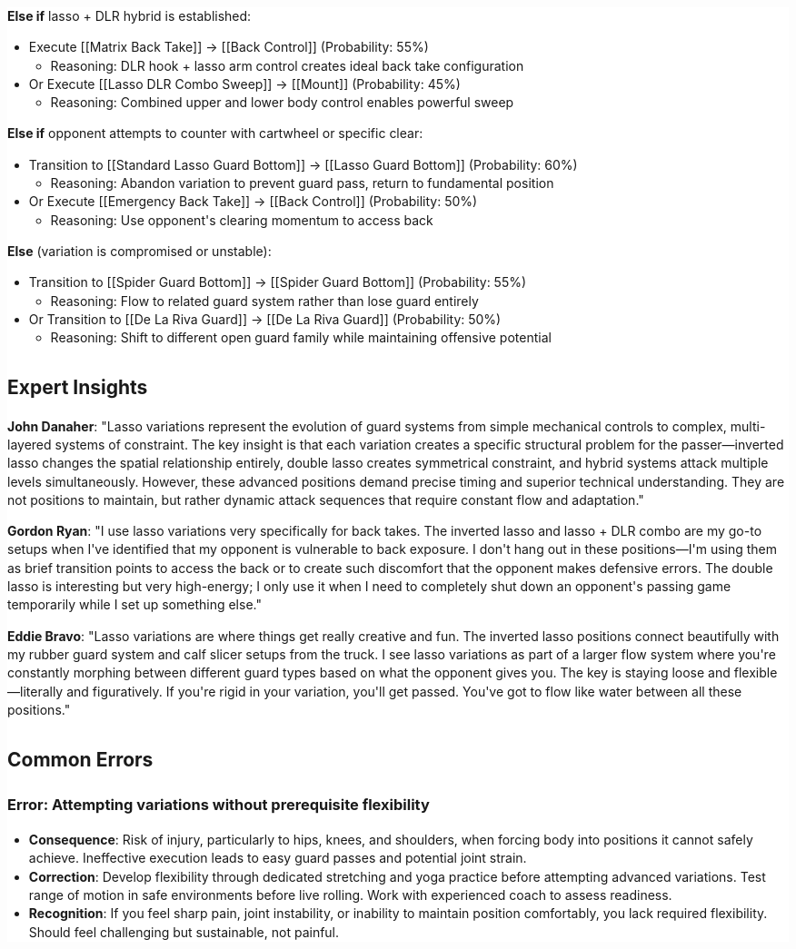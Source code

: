 **Else if** lasso + DLR hybrid is established:
- Execute [[Matrix Back Take]] → [[Back Control]] (Probability: 55%)
  - Reasoning: DLR hook + lasso arm control creates ideal back take configuration
- Or Execute [[Lasso DLR Combo Sweep]] → [[Mount]] (Probability: 45%)
  - Reasoning: Combined upper and lower body control enables powerful sweep

**Else if** opponent attempts to counter with cartwheel or specific clear:
- Transition to [[Standard Lasso Guard Bottom]] → [[Lasso Guard Bottom]] (Probability: 60%)
  - Reasoning: Abandon variation to prevent guard pass, return to fundamental position
- Or Execute [[Emergency Back Take]] → [[Back Control]] (Probability: 50%)
  - Reasoning: Use opponent's clearing momentum to access back

**Else** (variation is compromised or unstable):
- Transition to [[Spider Guard Bottom]] → [[Spider Guard Bottom]] (Probability: 55%)
  - Reasoning: Flow to related guard system rather than lose guard entirely
- Or Transition to [[De La Riva Guard]] → [[De La Riva Guard]] (Probability: 50%)
  - Reasoning: Shift to different open guard family while maintaining offensive potential

## Expert Insights

**John Danaher**: "Lasso variations represent the evolution of guard systems from simple mechanical controls to complex, multi-layered systems of constraint. The key insight is that each variation creates a specific structural problem for the passer—inverted lasso changes the spatial relationship entirely, double lasso creates symmetrical constraint, and hybrid systems attack multiple levels simultaneously. However, these advanced positions demand precise timing and superior technical understanding. They are not positions to maintain, but rather dynamic attack sequences that require constant flow and adaptation."

**Gordon Ryan**: "I use lasso variations very specifically for back takes. The inverted lasso and lasso + DLR combo are my go-to setups when I've identified that my opponent is vulnerable to back exposure. I don't hang out in these positions—I'm using them as brief transition points to access the back or to create such discomfort that the opponent makes defensive errors. The double lasso is interesting but very high-energy; I only use it when I need to completely shut down an opponent's passing game temporarily while I set up something else."

**Eddie Bravo**: "Lasso variations are where things get really creative and fun. The inverted lasso positions connect beautifully with my rubber guard system and calf slicer setups from the truck. I see lasso variations as part of a larger flow system where you're constantly morphing between different guard types based on what the opponent gives you. The key is staying loose and flexible—literally and figuratively. If you're rigid in your variation, you'll get passed. You've got to flow like water between all these positions."

## Common Errors

### Error: Attempting variations without prerequisite flexibility
- **Consequence**: Risk of injury, particularly to hips, knees, and shoulders, when forcing body into positions it cannot safely achieve. Ineffective execution leads to easy guard passes and potential joint strain.
- **Correction**: Develop flexibility through dedicated stretching and yoga practice before attempting advanced variations. Test range of motion in safe environments before live rolling. Work with experienced coach to assess readiness.
- **Recognition**: If you feel sharp pain, joint instability, or inability to maintain position comfortably, you lack required flexibility. Should feel challenging but sustainable, not painful.
